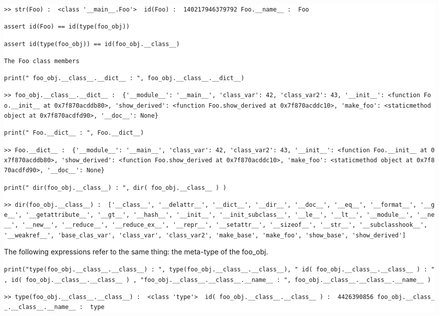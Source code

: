 ```
>> str(Foo) :  <class '__main__.Foo'>  id(Foo) :  140217946379792 Foo.__name__ :  Foo
```


```
assert id(Foo) == id(type(foo_obj))
```

```
assert id(type(foo_obj)) == id(foo_obj.__class__)
```

    The Foo class members


```
print(" foo_obj.__class__.__dict__ : ", foo_obj.__class__.__dict__)
```

```
>> foo_obj.__class__.__dict__ :  {'__module__': '__main__', 'class_var': 42, 'class_var2': 43, '__init__': <function Foo.__init__ at 0x7f870acddb80>, 'show_derived': <function Foo.show_derived at 0x7f870acddc10>, 'make_foo': <staticmethod object at 0x7f870acdfd90>, '__doc__': None}
```


```
print(" Foo.__dict__ : ", Foo.__dict__)
```

```
>> Foo.__dict__ :  {'__module__': '__main__', 'class_var': 42, 'class_var2': 43, '__init__': <function Foo.__init__ at 0x7f870acddb80>, 'show_derived': <function Foo.show_derived at 0x7f870acddc10>, 'make_foo': <staticmethod object at 0x7f870acdfd90>, '__doc__': None}
```


```
print(" dir(foo_obj.__class__) : ", dir( foo_obj.__class__ ) )
```

```
>> dir(foo_obj.__class__) :  ['__class__', '__delattr__', '__dict__', '__dir__', '__doc__', '__eq__', '__format__', '__ge__', '__getattribute__', '__gt__', '__hash__', '__init__', '__init_subclass__', '__le__', '__lt__', '__module__', '__ne__', '__new__', '__reduce__', '__reduce_ex__', '__repr__', '__setattr__', '__sizeof__', '__str__', '__subclasshook__', '__weakref__', 'base_clas_var', 'class_var', 'class_var2', 'make_base', 'make_foo', 'show_base', 'show_derived']
```


The following expressions refer to the same thing: the meta-type of the foo\_obj.


```
print("type(foo_obj.__class__.__class__) : ", type(foo_obj.__class__.__class__), " id( foo_obj.__class__.__class__ ) : " , id( foo_obj.__class__.__class__ ) , "foo_obj.__class__.__class__.__name__ : ", foo_obj.__class__.__class__.__name__ )
```

```
>> type(foo_obj.__class__.__class__) :  <class 'type'>  id( foo_obj.__class__.__class__ ) :  4426390856 foo_obj.__class__.__class__.__name__ :  type
```
